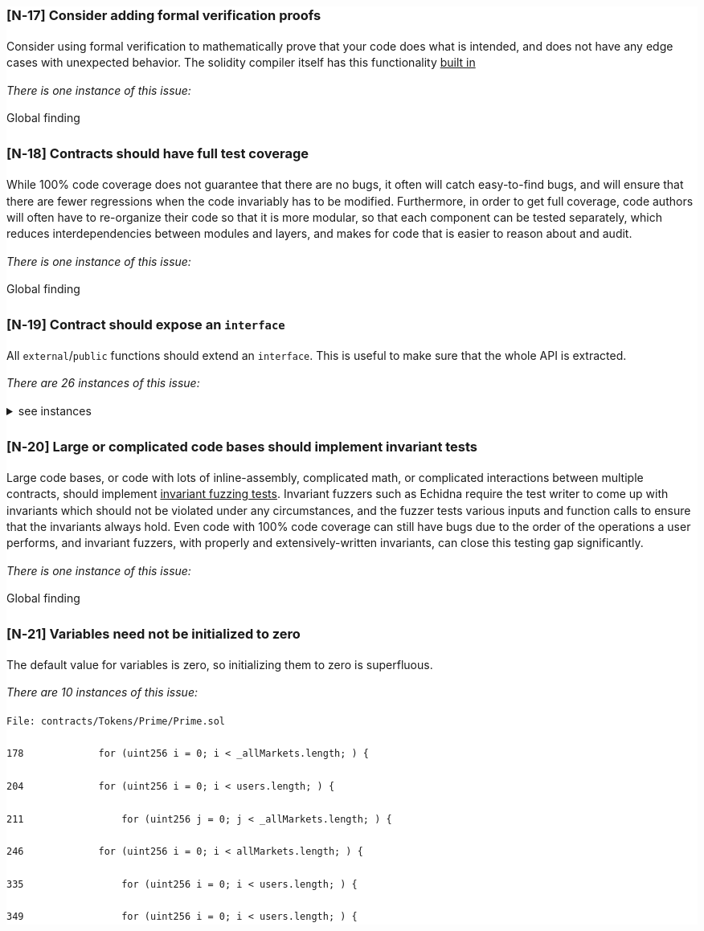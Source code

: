 

### [N&#x2011;17] Consider adding formal verification proofs
Consider using formal verification to mathematically prove that your code does what is intended, and does not have any edge cases with unexpected behavior. The solidity compiler itself has this functionality [built in](https://docs.soliditylang.org/en/latest/smtchecker.html#smtchecker-and-formal-verification)

*There is one instance of this issue:*

Global finding


### [N&#x2011;18] Contracts should have full test coverage
While 100% code coverage does not guarantee that there are no bugs, it often will catch easy-to-find bugs, and will ensure that there are fewer regressions when the code invariably has to be modified. Furthermore, in order to get full coverage, code authors will often have to re-organize their code so that it is more modular, so that each component can be tested separately, which reduces interdependencies between modules and layers, and makes for code that is easier to reason about and audit.

*There is one instance of this issue:*

Global finding


### [N&#x2011;19] Contract should expose an `interface`
All `external`/`public` functions should extend an `interface`. This is useful to make sure that the whole API is extracted.

*There are 26 instances of this issue:*

<details><summary>see instances</summary></details>


### [N&#x2011;20] Large or complicated code bases should implement invariant tests
Large code bases, or code with lots of inline-assembly, complicated math, or complicated interactions between multiple contracts, should implement [invariant fuzzing tests](https://medium.com/coinmonks/smart-contract-fuzzing-d9b88e0b0a05). Invariant fuzzers such as Echidna require the test writer to come up with invariants which should not be violated under any circumstances, and the fuzzer tests various inputs and function calls to ensure that the invariants always hold. Even code with 100% code coverage can still have bugs due to the order of the operations a user performs, and invariant fuzzers, with properly and extensively-written invariants, can close this testing gap significantly.

*There is one instance of this issue:*

Global finding


### [N&#x2011;21] Variables need not be initialized to zero
The default value for variables is zero, so initializing them to zero is superfluous.

*There are 10 instances of this issue:*
```solidity
File: contracts/Tokens/Prime/Prime.sol

178             for (uint256 i = 0; i < _allMarkets.length; ) {

204             for (uint256 i = 0; i < users.length; ) {

211                 for (uint256 j = 0; j < _allMarkets.length; ) {

246             for (uint256 i = 0; i < allMarkets.length; ) {

335                 for (uint256 i = 0; i < users.length; ) {

349                 for (uint256 i = 0; i < users.length; ) {

```